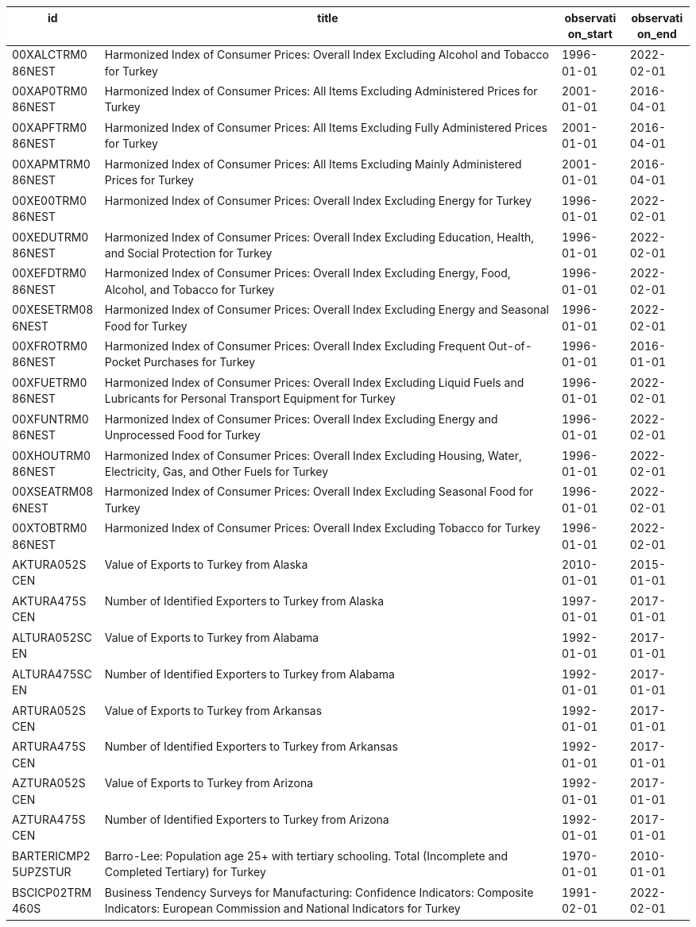 | id                  | title                                                                                                                                                            | observation_start   | observation_end   |
|---------------------|------------------------------------------------------------------------------------------------------------------------------------------------------------------|---------------------|-------------------|
| 00XALCTRM086NEST    | Harmonized Index of Consumer Prices: Overall Index Excluding Alcohol and Tobacco for Turkey                                                                      | 1996-01-01          | 2022-02-01        |
| 00XAP0TRM086NEST    | Harmonized Index of Consumer Prices: All Items Excluding Administered Prices for Turkey                                                                          | 2001-01-01          | 2016-04-01        |
| 00XAPFTRM086NEST    | Harmonized Index of Consumer Prices: All Items Excluding Fully Administered Prices for Turkey                                                                    | 2001-01-01          | 2016-04-01        |
| 00XAPMTRM086NEST    | Harmonized Index of Consumer Prices: All Items Excluding Mainly Administered Prices for Turkey                                                                   | 2001-01-01          | 2016-04-01        |
| 00XE00TRM086NEST    | Harmonized Index of Consumer Prices: Overall Index Excluding Energy for Turkey                                                                                   | 1996-01-01          | 2022-02-01        |
| 00XEDUTRM086NEST    | Harmonized Index of Consumer Prices: Overall Index Excluding Education, Health, and Social Protection for Turkey                                                 | 1996-01-01          | 2022-02-01        |
| 00XEFDTRM086NEST    | Harmonized Index of Consumer Prices: Overall Index Excluding Energy, Food, Alcohol, and Tobacco for Turkey                                                       | 1996-01-01          | 2022-02-01        |
| 00XESETRM086NEST    | Harmonized Index of Consumer Prices: Overall Index Excluding Energy and Seasonal Food for Turkey                                                                 | 1996-01-01          | 2022-02-01        |
| 00XFROTRM086NEST    | Harmonized Index of Consumer Prices: Overall Index Excluding Frequent Out-of-Pocket Purchases for Turkey                                                         | 1996-01-01          | 2016-01-01        |
| 00XFUETRM086NEST    | Harmonized Index of Consumer Prices: Overall Index Excluding Liquid Fuels and Lubricants for Personal Transport Equipment for Turkey                             | 1996-01-01          | 2022-02-01        |
| 00XFUNTRM086NEST    | Harmonized Index of Consumer Prices: Overall Index Excluding Energy and Unprocessed Food for Turkey                                                              | 1996-01-01          | 2022-02-01        |
| 00XHOUTRM086NEST    | Harmonized Index of Consumer Prices: Overall Index Excluding Housing, Water, Electricity, Gas, and Other Fuels for Turkey                                        | 1996-01-01          | 2022-02-01        |
| 00XSEATRM086NEST    | Harmonized Index of Consumer Prices: Overall Index Excluding Seasonal Food for Turkey                                                                            | 1996-01-01          | 2022-02-01        |
| 00XTOBTRM086NEST    | Harmonized Index of Consumer Prices: Overall Index Excluding Tobacco for Turkey                                                                                  | 1996-01-01          | 2022-02-01        |
| AKTURA052SCEN       | Value of Exports to Turkey from Alaska                                                                                                                           | 2010-01-01          | 2015-01-01        |
| AKTURA475SCEN       | Number of Identified Exporters to Turkey from Alaska                                                                                                             | 1997-01-01          | 2017-01-01        |
| ALTURA052SCEN       | Value of Exports to Turkey from Alabama                                                                                                                          | 1992-01-01          | 2017-01-01        |
| ALTURA475SCEN       | Number of Identified Exporters to Turkey from Alabama                                                                                                            | 1992-01-01          | 2017-01-01        |
| ARTURA052SCEN       | Value of Exports to Turkey from Arkansas                                                                                                                         | 1992-01-01          | 2017-01-01        |
| ARTURA475SCEN       | Number of Identified Exporters to Turkey from Arkansas                                                                                                           | 1992-01-01          | 2017-01-01        |
| AZTURA052SCEN       | Value of Exports to Turkey from Arizona                                                                                                                          | 1992-01-01          | 2017-01-01        |
| AZTURA475SCEN       | Number of Identified Exporters to Turkey from Arizona                                                                                                            | 1992-01-01          | 2017-01-01        |
| BARTERICMP25UPZSTUR | Barro-Lee: Population age 25+ with tertiary schooling. Total (Incomplete and Completed Tertiary) for Turkey                                                      | 1970-01-01          | 2010-01-01        |
| BSCICP02TRM460S     | Business Tendency Surveys for Manufacturing: Confidence Indicators: Composite Indicators: European Commission and National Indicators for Turkey                 | 1991-02-01          | 2022-02-01        |